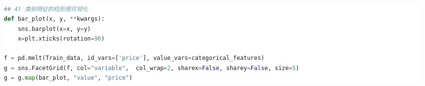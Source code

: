 


```python
## 4) 类别特征的柱形图可视化
def bar_plot(x, y, **kwargs):
    sns.barplot(x=x, y=y)
    x=plt.xticks(rotation=90)

f = pd.melt(Train_data, id_vars=['price'], value_vars=categorical_features)
g = sns.FacetGrid(f, col="variable",  col_wrap=2, sharex=False, sharey=False, size=5)
g = g.map(bar_plot, "value", "price")
```


    